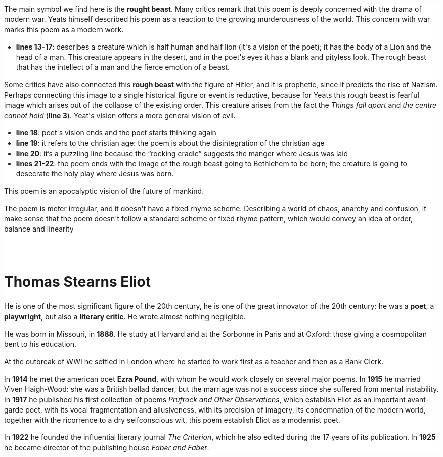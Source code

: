 The main symbol we find here is the **rought beast**. Many critics remark that this poem is deeply concerned with the drama of modern war.
Yeats himself described his poem as a reaction to the growing murderousness of the world.
This concern with war marks this poem as a modern work.
- **lines 13-17**: describes a creature which is half human and half lion (it's a vision of the poet); it has the body of a Lion and the head of a man. This creature appears in the desert, and in the poet's eyes it has a blank and pityless look.
The rough beast that has the intellect of a man and the fierce emotion of a beast.

Some critics have also connected this __rough beast__ with the figure of Hitler, and it is prophetic, since it predicts the rise of Nazism. Perhaps connecting this image to a single historical figure or event is reductive, because for Yeats this rough beast is fearful image which arises out of the collapse of the existing order.
This creature arises from the fact the _Things fall apart_ and _the centre cannot hold_ (**line 3**). Yeat's vision offers a more general vision of evil.
- **line 18**: poet's vision ends and the poet starts thinking again
- **line 19**: it refers to the christian age: the poem is about the disintegration of the christian age
- **line 20**: it’s a puzzling line because the “rocking cradle” suggests the manger where Jesus was laid
- **lines 21-22**: the poem ends with the image of the rough beast going to Bethlehem to be born; the creature is going to desecrate the holy play where Jesus was born.

This poem is an apocalyptic vision of the future of mankind.

The poem is meter irregular, and it doesn't have a fixed rhyme scheme. Describing a world of chaos, anarchy and confusion, it make sense that the poem doesn't follow a standard scheme or fixed rhyme pattern, which would convey an idea of order, balance and linearity

<p style="page-break-after: always;">&nbsp;</p>

# Thomas Stearns Eliot

He is one of the most significant figure of the 20th century, he is one of the great innovator of the 20th century: he was a **poet**, a **playwright**, but also a **literary critic**.
He wrote almost nothing negligible.

He was born in Missouri, in **1888**. He study at Harvard and at the Sorbonne in Paris and at Oxford: those giving a cosmopolitan bent to his education.

At the outbreak of WWI he settled in London where he started to work first as a teacher and then as a Bank Clerk.

In **1914** he met the american poet **Ezra Pound**, with whom he would work closely on several major poems.
In **1915** he married Viven Haigh-Wood: she was a British ballad dancer, but the marriage was not a success since she suffered from mental instability.
In **1917** he published his first collection of poems _Prufrock and Other Observations_, which establish Eliot as an important avant-garde poet, with its vocal fragmentation and allusiveness, with its precision of imagery, its condemnation of the modern world, together with the ricorrence to a dry selfconscious wit, this poem establish Eliot as a modernist poet.

In **1922** he founded the influential literary journal _The Criterion_, which he also edited during the 17 years of its publication.
In **1925** he became director of the publishing house _Faber and Faber_.
